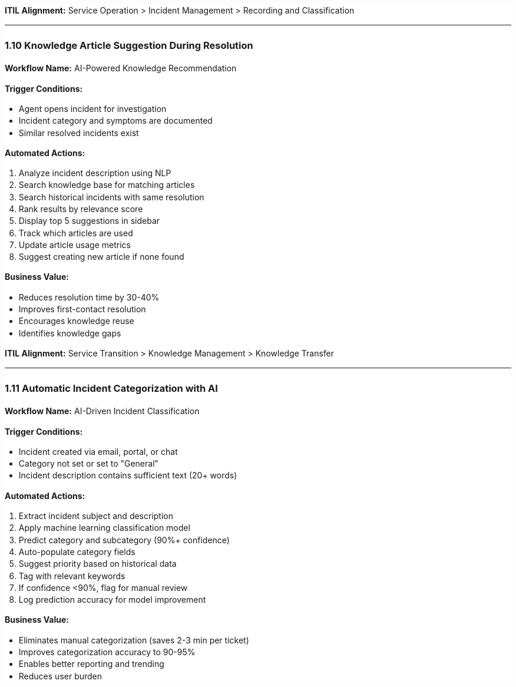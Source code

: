 **ITIL Alignment:** Service Operation > Incident Management > Recording and Classification

---

### 1.10 Knowledge Article Suggestion During Resolution

**Workflow Name:** AI-Powered Knowledge Recommendation

**Trigger Conditions:**
- Agent opens incident for investigation
- Incident category and symptoms are documented
- Similar resolved incidents exist

**Automated Actions:**
1. Analyze incident description using NLP
2. Search knowledge base for matching articles
3. Search historical incidents with same resolution
4. Rank results by relevance score
5. Display top 5 suggestions in sidebar
6. Track which articles are used
7. Update article usage metrics
8. Suggest creating new article if none found

**Business Value:**
- Reduces resolution time by 30-40%
- Improves first-contact resolution
- Encourages knowledge reuse
- Identifies knowledge gaps

**ITIL Alignment:** Service Transition > Knowledge Management > Knowledge Transfer

---

### 1.11 Automatic Incident Categorization with AI

**Workflow Name:** AI-Driven Incident Classification

**Trigger Conditions:**
- Incident created via email, portal, or chat
- Category not set or set to "General"
- Incident description contains sufficient text (20+ words)

**Automated Actions:**
1. Extract incident subject and description
2. Apply machine learning classification model
3. Predict category and subcategory (90%+ confidence)
4. Auto-populate category fields
5. Suggest priority based on historical data
6. Tag with relevant keywords
7. If confidence <90%, flag for manual review
8. Log prediction accuracy for model improvement

**Business Value:**
- Eliminates manual categorization (saves 2-3 min per ticket)
- Improves categorization accuracy to 90-95%
- Enables better reporting and trending
- Reduces user burden
